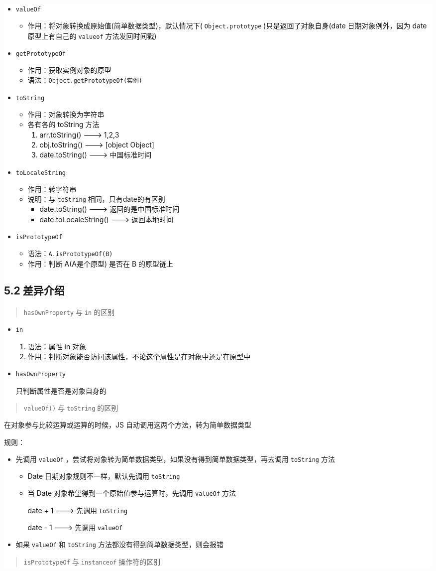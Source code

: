 + `valueOf`

  + 作用：将对象转换成原始值(简单数据类型)，默认情况下( `Object.prototype` )只是返回了对象自身(date 日期对象例外，因为 date 原型上有自己的 `valueof` 方法发回时间戳)

+ `getPrototypeOf`

  + 作用：获取实例对象的原型
  + 语法：`Object.getPrototypeOf(实例)`

+ `toString`

  + 作用：对象转换为字符串
  + 各有各的 toString 方法
    1. arr.toString() ---> 1,2,3
    2. obj.toString() ---> [object Object]
    3. date.toString() ---> 中国标准时间

+ `toLocaleString`
  + 作用：转字符串
  + 说明：与 `toString` 相同，只有date的有区别
    + date.toString() ---> 返回的是中国标准时间
    + date.toLocaleString() ---> 返回本地时间
+ `isPrototypeOf`
  + 语法：`A.isPrototypeOf(B)`
  + 作用：判断 A(A是个原型) 是否在 B 的原型链上

## 5.2 差异介绍

> `hasOwnProperty` 与 `in` 的区别

- `in`

  1. 语法：属性 in 对象
  2. 作用：判断对象能否访问该属性，不论这个属性是在对象中还是在原型中

- `hasOwnProperty`

  只判断属性是否是对象自身的

> `valueOf()` 与 `toString` 的区别

在对象参与比较运算或运算的时候，JS 自动调用这两个方法，转为简单数据类型

规则：

+ 先调用 `valueOf` ，尝试将对象转为简单数据类型，如果没有得到简单数据类型，再去调用 `toString` 方法

  + Date 日期对象规则不一样，默认先调用 `toString`

  + 当 Date 对象希望得到一个原始值参与运算时，先调用 `valueOf` 方法

    date + 1 ---> 先调用 `toString`

    date - 1 ---> 先调用 `valueOf`

+ 如果 `valueOf` 和 `toString` 方法都没有得到简单数据类型，则会报错

> `isPrototypeOf` 与 `instanceof` 操作符的区别

